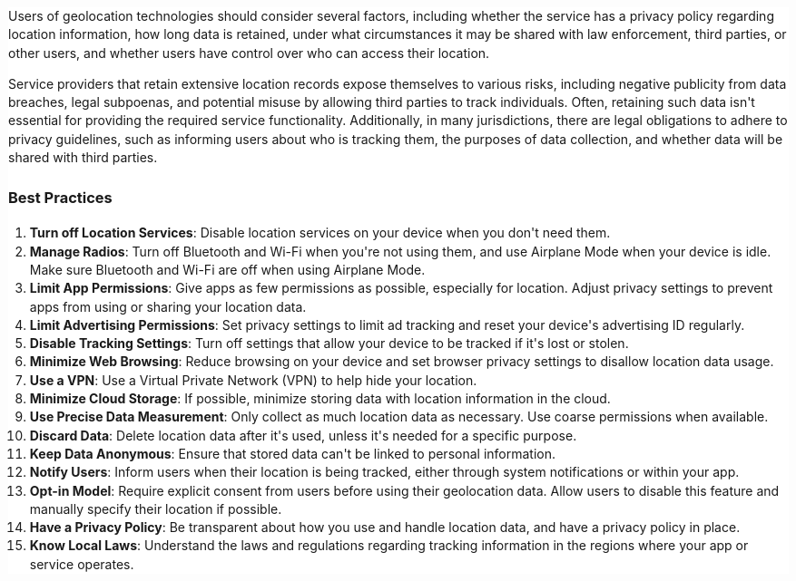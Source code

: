 Users of geolocation technologies should consider several factors, including whether the service has a privacy policy regarding location information, how long data is retained, under what circumstances it may be shared with law enforcement, third parties, or other users, and whether users have control over who can access their location.

Service providers that retain extensive location records expose themselves to various risks, including negative publicity from data breaches, legal subpoenas, and potential misuse by allowing third parties to track individuals. Often, retaining such data isn't essential for providing the required service functionality. Additionally, in many jurisdictions, there are legal obligations to adhere to privacy guidelines, such as informing users about who is tracking them, the purposes of data collection, and whether data will be shared with third parties.


### Best Practices

1. **Turn off Location Services**: Disable location services on your device when you don't need them.
2. **Manage Radios**: Turn off Bluetooth and Wi-Fi when you're not using them, and use Airplane Mode when your device is idle. Make sure Bluetooth and Wi-Fi are off when using Airplane Mode.
3. **Limit App Permissions**: Give apps as few permissions as possible, especially for location. Adjust privacy settings to prevent apps from using or sharing your location data.
4. **Limit Advertising Permissions**: Set privacy settings to limit ad tracking and reset your device's advertising ID regularly.
5. **Disable Tracking Settings**: Turn off settings that allow your device to be tracked if it's lost or stolen.
6. **Minimize Web Browsing**: Reduce browsing on your device and set browser privacy settings to disallow location data usage.
7. **Use a VPN**: Use a Virtual Private Network (VPN) to help hide your location.
8. **Minimize Cloud Storage**: If possible, minimize storing data with location information in the cloud.
9. **Use Precise Data Measurement**: Only collect as much location data as necessary. Use coarse permissions when available.
10. **Discard Data**: Delete location data after it's used, unless it's needed for a specific purpose.
11. **Keep Data Anonymous**: Ensure that stored data can't be linked to personal information.
12. **Notify Users**: Inform users when their location is being tracked, either through system notifications or within your app.
13. **Opt-in Model**: Require explicit consent from users before using their geolocation data. Allow users to disable this feature and manually specify their location if possible.
14. **Have a Privacy Policy**: Be transparent about how you use and handle location data, and have a privacy policy in place.
15. **Know Local Laws**: Understand the laws and regulations regarding tracking information in the regions where your app or service operates.